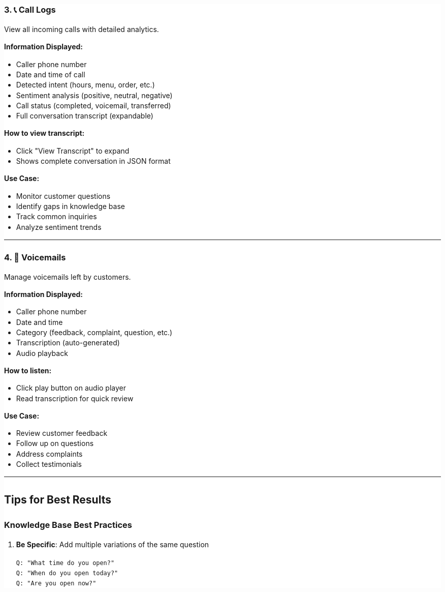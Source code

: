 
### 3. 📞 Call Logs

View all incoming calls with detailed analytics.

**Information Displayed:**
- Caller phone number
- Date and time of call
- Detected intent (hours, menu, order, etc.)
- Sentiment analysis (positive, neutral, negative)
- Call status (completed, voicemail, transferred)
- Full conversation transcript (expandable)

**How to view transcript:**
- Click "View Transcript" to expand
- Shows complete conversation in JSON format

**Use Case:**
- Monitor customer questions
- Identify gaps in knowledge base
- Track common inquiries
- Analyze sentiment trends

---

### 4. 💬 Voicemails

Manage voicemails left by customers.

**Information Displayed:**
- Caller phone number
- Date and time
- Category (feedback, complaint, question, etc.)
- Transcription (auto-generated)
- Audio playback

**How to listen:**
- Click play button on audio player
- Read transcription for quick review

**Use Case:**
- Review customer feedback
- Follow up on questions
- Address complaints
- Collect testimonials

---

## Tips for Best Results

### Knowledge Base Best Practices

1. **Be Specific**: Add multiple variations of the same question
   ```
   Q: "What time do you open?"
   Q: "When do you open today?"
   Q: "Are you open now?"
   ```
